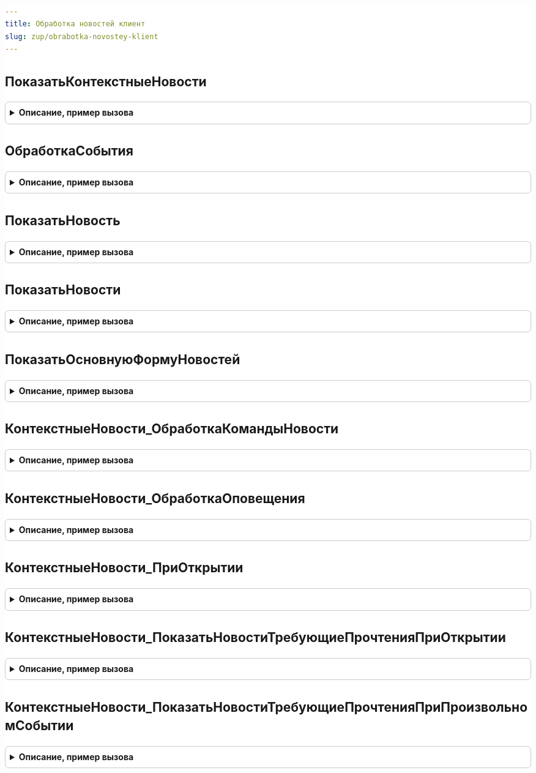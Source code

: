 ```yaml
---
title: Обработка новостей клиент
slug: zup/obrabotka-novostey-klient
---
```



## ПоказатьКонтекстныеНовости
<details style="margin: 1em 0; padding: 0.5em; border: 1px solid #ccc; border-radius: 6px;"><summary style="font-weight: bold; cursor: pointer;">Описание, пример вызова</summary></details>

## ОбработкаСобытия
<details style="margin: 1em 0; padding: 0.5em; border: 1px solid #ccc; border-radius: 6px;"><summary style="font-weight: bold; cursor: pointer;">Описание, пример вызова</summary></details>

## ПоказатьНовость
<details style="margin: 1em 0; padding: 0.5em; border: 1px solid #ccc; border-radius: 6px;"><summary style="font-weight: bold; cursor: pointer;">Описание, пример вызова</summary></details>

## ПоказатьНовости
<details style="margin: 1em 0; padding: 0.5em; border: 1px solid #ccc; border-radius: 6px;"><summary style="font-weight: bold; cursor: pointer;">Описание, пример вызова</summary></details>

## ПоказатьОсновнуюФормуНовостей
<details style="margin: 1em 0; padding: 0.5em; border: 1px solid #ccc; border-radius: 6px;"><summary style="font-weight: bold; cursor: pointer;">Описание, пример вызова</summary></details>

## КонтекстныеНовости_ОбработкаКомандыНовости
<details style="margin: 1em 0; padding: 0.5em; border: 1px solid #ccc; border-radius: 6px;"><summary style="font-weight: bold; cursor: pointer;">Описание, пример вызова</summary></details>

## КонтекстныеНовости_ОбработкаОповещения
<details style="margin: 1em 0; padding: 0.5em; border: 1px solid #ccc; border-radius: 6px;"><summary style="font-weight: bold; cursor: pointer;">Описание, пример вызова</summary></details>

## КонтекстныеНовости_ПриОткрытии
<details style="margin: 1em 0; padding: 0.5em; border: 1px solid #ccc; border-radius: 6px;"><summary style="font-weight: bold; cursor: pointer;">Описание, пример вызова</summary></details>

## КонтекстныеНовости_ПоказатьНовостиТребующиеПрочтенияПриОткрытии
<details style="margin: 1em 0; padding: 0.5em; border: 1px solid #ccc; border-radius: 6px;"><summary style="font-weight: bold; cursor: pointer;">Описание, пример вызова</summary></details>

## КонтекстныеНовости_ПоказатьНовостиТребующиеПрочтенияПриПроизвольномСобытии
<details style="margin: 1em 0; padding: 0.5em; border: 1px solid #ccc; border-radius: 6px;"><summary style="font-weight: bold; cursor: pointer;">Описание, пример вызова</summary></details>
